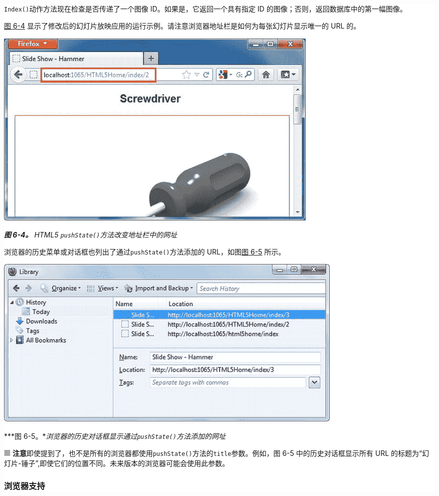 `Index()`动作方法现在检查是否传递了一个图像 ID。如果是，它返回一个具有指定 ID 的图像；否则，返回数据库中的第一幅图像。

[图 6-4](#fig_6_4) 显示了修改后的幻灯片放映应用的运行示例。请注意浏览器地址栏是如何为每张幻灯片显示唯一的 URL 的。

![images](img/9781430247197_Fig06-04.jpg)

***图 6-4。** HTML5 `pushState()`方法改变地址栏中的网址*

浏览器的历史菜单或对话框也列出了通过`pushState()`方法添加的 URL，如图[图 6-5](#fig_6_5) 所示。

![images](img/9781430247197_Fig06-05.jpg)

***图 6-5。**浏览器的历史对话框显示通过`pushState()`方法添加的网址*

![images](img/square.jpg) **注意**即使提到了，也不是所有的浏览器都使用`pushState()`方法的`title`参数。例如，图 6-5 中的历史对话框显示所有 URL 的标题为“幻灯片-锤子”,即使它们的位置不同。未来版本的浏览器可能会使用此参数。

### 浏览器支持
